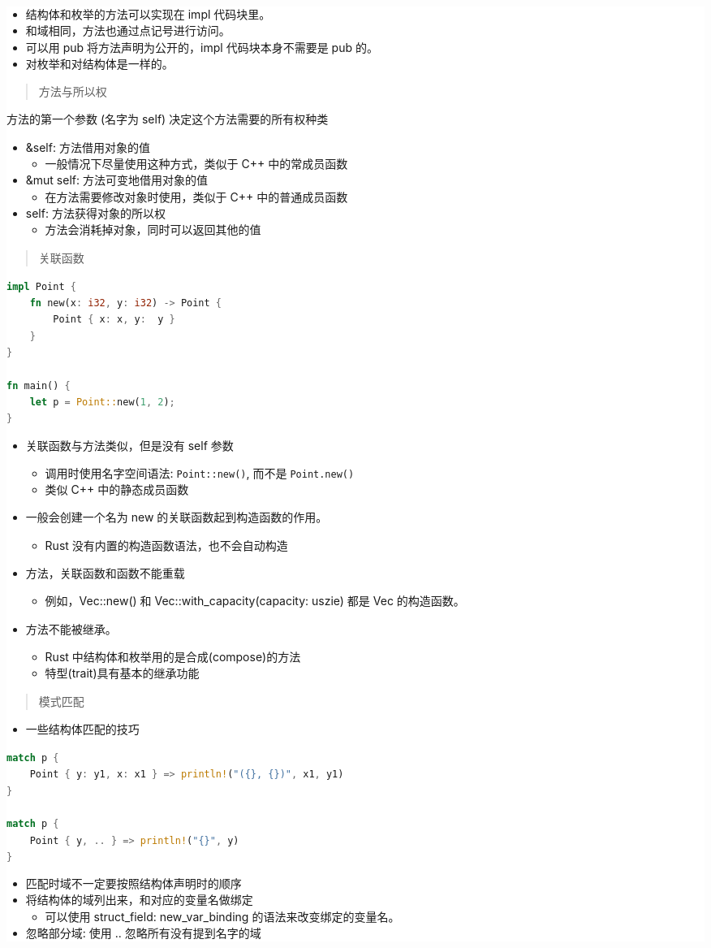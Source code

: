 - 结构体和枚举的方法可以实现在 impl 代码块里。
- 和域相同，方法也通过点记号进行访问。
- 可以用 pub 将方法声明为公开的，impl 代码块本身不需要是 pub 的。
- 对枚举和对结构体是一样的。

> 方法与所以权

方法的第一个参数 (名字为 self) 决定这个方法需要的所有权种类

- &self: 方法借用对象的值
    - 一般情况下尽量使用这种方式，类似于 C++ 中的常成员函数
- &mut self: 方法可变地借用对象的值
    - 在方法需要修改对象时使用，类似于 C++ 中的普通成员函数
- self: 方法获得对象的所以权
    - 方法会消耗掉对象，同时可以返回其他的值

> 关联函数

~~~rust
impl Point {
    fn new(x: i32, y: i32) -> Point {
        Point { x: x, y:  y }
    }
}

fn main() {
    let p = Point::new(1, 2);
}
~~~

- 关联函数与方法类似，但是没有 self 参数
  - 调用时使用名字空间语法: `Point::new()`, 而不是 `Point.new()`
  - 类似 C++ 中的静态成员函数
- 一般会创建一个名为 new 的关联函数起到构造函数的作用。
  - Rust 没有内置的构造函数语法，也不会自动构造

- 方法，关联函数和函数不能重载
  - 例如，Vec::new() 和 Vec::with_capacity(capacity: uszie) 都是 Vec 的构造函数。
- 方法不能被继承。
  - Rust 中结构体和枚举用的是合成(compose)的方法
  - 特型(trait)具有基本的继承功能

> 模式匹配

- 一些结构体匹配的技巧

~~~rust
match p {
    Point { y: y1, x: x1 } => println!("({}, {})", x1, y1)
}

match p {
    Point { y, .. } => println!("{}", y)
}
~~~

- 匹配时域不一定要按照结构体声明时的顺序
- 将结构体的域列出来，和对应的变量名做绑定
  - 可以使用 struct_field: new_var_binding 的语法来改变绑定的变量名。
- 忽略部分域: 使用 .. 忽略所有没有提到名字的域
